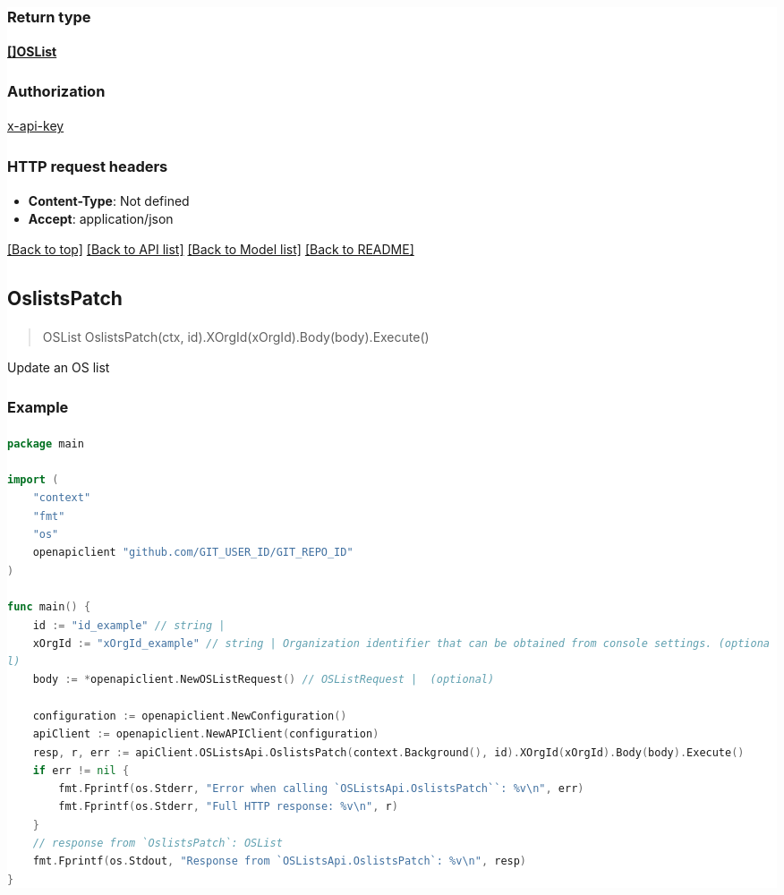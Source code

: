 ### Return type

[**[]OSList**](OSList.md)

### Authorization

[x-api-key](../README.md#x-api-key)

### HTTP request headers

- **Content-Type**: Not defined
- **Accept**: application/json

[[Back to top]](#) [[Back to API list]](../README.md#documentation-for-api-endpoints)
[[Back to Model list]](../README.md#documentation-for-models)
[[Back to README]](../README.md)


## OslistsPatch

> OSList OslistsPatch(ctx, id).XOrgId(xOrgId).Body(body).Execute()

Update an OS list



### Example

```go
package main

import (
    "context"
    "fmt"
    "os"
    openapiclient "github.com/GIT_USER_ID/GIT_REPO_ID"
)

func main() {
    id := "id_example" // string | 
    xOrgId := "xOrgId_example" // string | Organization identifier that can be obtained from console settings. (optional)
    body := *openapiclient.NewOSListRequest() // OSListRequest |  (optional)

    configuration := openapiclient.NewConfiguration()
    apiClient := openapiclient.NewAPIClient(configuration)
    resp, r, err := apiClient.OSListsApi.OslistsPatch(context.Background(), id).XOrgId(xOrgId).Body(body).Execute()
    if err != nil {
        fmt.Fprintf(os.Stderr, "Error when calling `OSListsApi.OslistsPatch``: %v\n", err)
        fmt.Fprintf(os.Stderr, "Full HTTP response: %v\n", r)
    }
    // response from `OslistsPatch`: OSList
    fmt.Fprintf(os.Stdout, "Response from `OSListsApi.OslistsPatch`: %v\n", resp)
}
```

